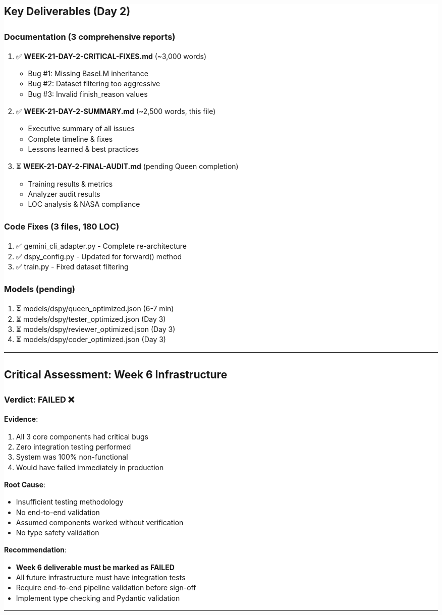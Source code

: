 ## Key Deliverables (Day 2)

### Documentation (3 comprehensive reports)
1. ✅ **WEEK-21-DAY-2-CRITICAL-FIXES.md** (~3,000 words)
   - Bug #1: Missing BaseLM inheritance
   - Bug #2: Dataset filtering too aggressive
   - Bug #3: Invalid finish_reason values

2. ✅ **WEEK-21-DAY-2-SUMMARY.md** (~2,500 words, this file)
   - Executive summary of all issues
   - Complete timeline & fixes
   - Lessons learned & best practices

3. ⏳ **WEEK-21-DAY-2-FINAL-AUDIT.md** (pending Queen completion)
   - Training results & metrics
   - Analyzer audit results
   - LOC analysis & NASA compliance

### Code Fixes (3 files, 180 LOC)
1. ✅ gemini_cli_adapter.py - Complete re-architecture
2. ✅ dspy_config.py - Updated for forward() method
3. ✅ train.py - Fixed dataset filtering

### Models (pending)
1. ⏳ models/dspy/queen_optimized.json (6-7 min)
2. ⏳ models/dspy/tester_optimized.json (Day 3)
3. ⏳ models/dspy/reviewer_optimized.json (Day 3)
4. ⏳ models/dspy/coder_optimized.json (Day 3)

---

## Critical Assessment: Week 6 Infrastructure

### Verdict: **FAILED** ❌

**Evidence**:
1. All 3 core components had critical bugs
2. Zero integration testing performed
3. System was 100% non-functional
4. Would have failed immediately in production

**Root Cause**:
- Insufficient testing methodology
- No end-to-end validation
- Assumed components worked without verification
- No type safety validation

**Recommendation**:
- **Week 6 deliverable must be marked as FAILED**
- All future infrastructure must have integration tests
- Require end-to-end pipeline validation before sign-off
- Implement type checking and Pydantic validation

---